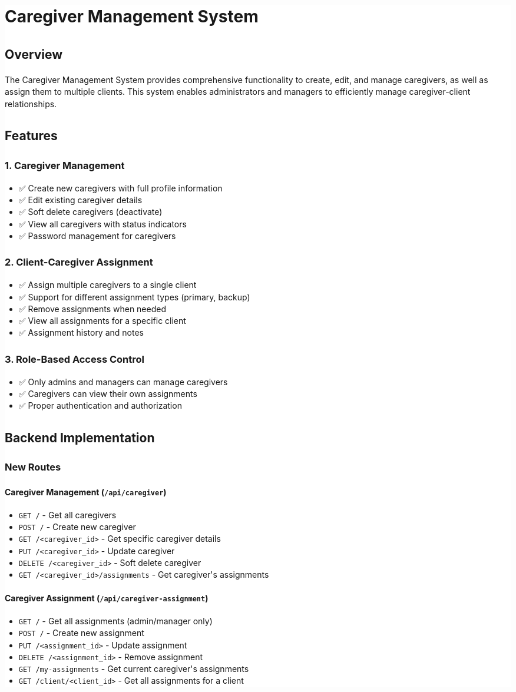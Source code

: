 # Caregiver Management System

## Overview

The Caregiver Management System provides comprehensive functionality to create, edit, and manage caregivers, as well as assign them to multiple clients. This system enables administrators and managers to efficiently manage caregiver-client relationships.

## Features

### 1. **Caregiver Management**
- ✅ Create new caregivers with full profile information
- ✅ Edit existing caregiver details
- ✅ Soft delete caregivers (deactivate)
- ✅ View all caregivers with status indicators
- ✅ Password management for caregivers

### 2. **Client-Caregiver Assignment**
- ✅ Assign multiple caregivers to a single client
- ✅ Support for different assignment types (primary, backup)
- ✅ Remove assignments when needed
- ✅ View all assignments for a specific client
- ✅ Assignment history and notes

### 3. **Role-Based Access Control**
- ✅ Only admins and managers can manage caregivers
- ✅ Caregivers can view their own assignments
- ✅ Proper authentication and authorization

## Backend Implementation

### New Routes

#### Caregiver Management (`/api/caregiver`)
- `GET /` - Get all caregivers
- `POST /` - Create new caregiver
- `GET /<caregiver_id>` - Get specific caregiver details
- `PUT /<caregiver_id>` - Update caregiver
- `DELETE /<caregiver_id>` - Soft delete caregiver
- `GET /<caregiver_id>/assignments` - Get caregiver's assignments

#### Caregiver Assignment (`/api/caregiver-assignment`)
- `GET /` - Get all assignments (admin/manager only)
- `POST /` - Create new assignment
- `PUT /<assignment_id>` - Update assignment
- `DELETE /<assignment_id>` - Remove assignment
- `GET /my-assignments` - Get current caregiver's assignments
- `GET /client/<client_id>` - Get all assignments for a client
